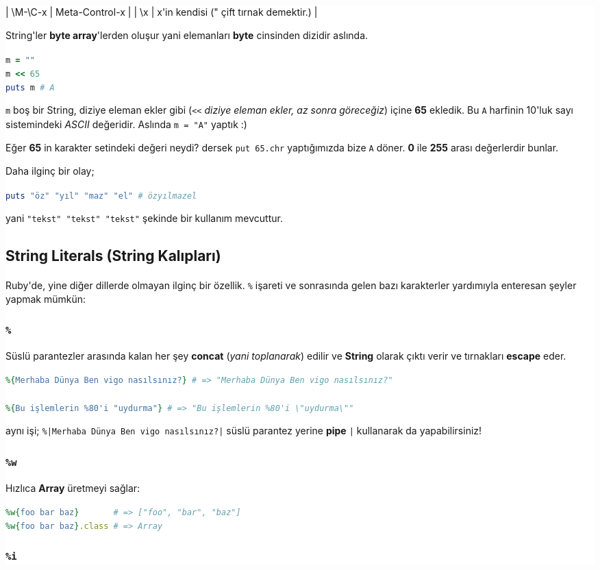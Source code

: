 | \M-\C-x | Meta-Control-x |
| \x | x'in kendisi (\" çift tırnak demektir.) |


String'ler **byte array**'lerden oluşur yani elemanları **byte** cinsinden dizidir aslında.

```ruby
m = ""
m << 65
puts m # A
```

`m` boş bir String, diziye eleman ekler gibi (`<<` _diziye eleman ekler, az sonra göreceğiz_) içine **65** ekledik. Bu `A` harfinin 10'luk sayı sistemindeki *ASCII* değeridir. Aslında `m = "A"` yaptık :)

Eğer **65** in karakter setindeki değeri neydi? dersek `put 65.chr` yaptığımızda bize `A` döner. **0** ile **255** arası değerlerdir bunlar.

Daha ilginç bir olay;

```ruby
puts "öz" "yıl" "maz" "el" # özyılmazel
```

yani `"tekst" "tekst" "tekst"` şekinde bir kullanım mevcuttur.

## String Literals (String Kalıpları)

Ruby'de, yine diğer dillerde olmayan ilginç bir özellik. `%` işareti ve sonrasında gelen bazı karakterler yardımıyla enteresan şeyler yapmak mümkün:

### `%`

Süslü parantezler arasında kalan her şey **concat** (_yani toplanarak_) edilir ve **String** olarak çıktı verir ve tırnakları **escape** eder.

```ruby
%{Merhaba Dünya Ben vigo nasılsınız?} # => "Merhaba Dünya Ben vigo nasılsınız?"

%{Bu işlemlerin %80'i "uydurma"} # => "Bu işlemlerin %80'i \"uydurma\""
```

aynı işi; `%|Merhaba Dünya Ben vigo nasılsınız?|` süslü parantez yerine **pipe** `|` kullanarak da yapabilirsiniz!

### `%w`

Hızlıca **Array** üretmeyi sağlar:

```ruby
%w{foo bar baz}       # => ["foo", "bar", "baz"]
%w{foo bar baz}.class # => Array
```

### `%i`
